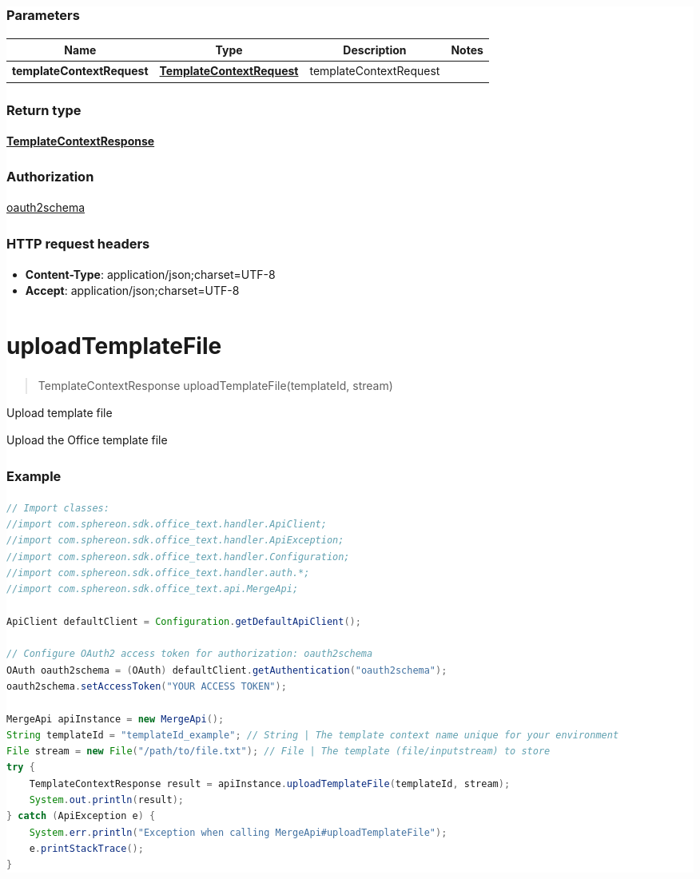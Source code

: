 ### Parameters

Name | Type | Description  | Notes
------------- | ------------- | ------------- | -------------
 **templateContextRequest** | [**TemplateContextRequest**](TemplateContextRequest.md)| templateContextRequest |

### Return type

[**TemplateContextResponse**](TemplateContextResponse.md)

### Authorization

[oauth2schema](../README.md#oauth2schema)

### HTTP request headers

 - **Content-Type**: application/json;charset=UTF-8
 - **Accept**: application/json;charset=UTF-8

<a name="uploadTemplateFile"></a>
# **uploadTemplateFile**
> TemplateContextResponse uploadTemplateFile(templateId, stream)

Upload template file

Upload the Office template file

### Example
```java
// Import classes:
//import com.sphereon.sdk.office_text.handler.ApiClient;
//import com.sphereon.sdk.office_text.handler.ApiException;
//import com.sphereon.sdk.office_text.handler.Configuration;
//import com.sphereon.sdk.office_text.handler.auth.*;
//import com.sphereon.sdk.office_text.api.MergeApi;

ApiClient defaultClient = Configuration.getDefaultApiClient();

// Configure OAuth2 access token for authorization: oauth2schema
OAuth oauth2schema = (OAuth) defaultClient.getAuthentication("oauth2schema");
oauth2schema.setAccessToken("YOUR ACCESS TOKEN");

MergeApi apiInstance = new MergeApi();
String templateId = "templateId_example"; // String | The template context name unique for your environment
File stream = new File("/path/to/file.txt"); // File | The template (file/inputstream) to store
try {
    TemplateContextResponse result = apiInstance.uploadTemplateFile(templateId, stream);
    System.out.println(result);
} catch (ApiException e) {
    System.err.println("Exception when calling MergeApi#uploadTemplateFile");
    e.printStackTrace();
}
```
